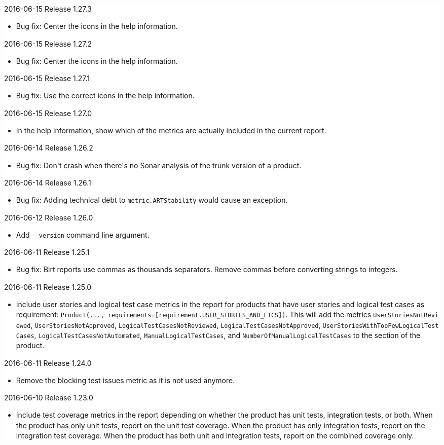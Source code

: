 2016-06-15  Release 1.27.3

  * Bug fix: Center the icons in the help information.


2016-06-15  Release 1.27.2

  * Bug fix: Center the icons in the help information.


2016-06-15  Release 1.27.1

  * Bug fix: Use the correct icons in the help information.


2016-06-15  Release 1.27.0

  * In the help information, show which of the metrics are actually included in the current report.


2016-06-14  Release 1.26.2

  * Bug fix: Don't crash when there's no Sonar analysis of the trunk version of a product.


2016-06-14  Release 1.26.1

  * Bug fix: Adding technical debt to `metric.ARTStability` would cause an exception.


2016-06-12  Release 1.26.0

  * Add `--version` command line argument.


2016-06-11  Release 1.25.1

  * Bug fix: Birt reports use commas as thousands separators. Remove commas before converting strings to integers.


2016-06-11  Release 1.25.0

  * Include user stories and logical test case metrics in the report for products that have user stories and logical
    test cases as requirement: `Product(..., requirements=[requirement.USER_STORIES_AND_LTCS])`. This will add
    the metrics `UserStoriesNotReviewed`, `UserStoriesNotApproved`, `LogicalTestCasesNotReviewed`,
    `LogicalTestCasesNotApproved`, `UserStoriesWithTooFewLogicalTestCases`, `LogicalTestCasesNotAutomated`,
    `ManualLogicalTestCases`, and `NumberOfManualLogicalTestCases` to the section of the product.


2016-06-11  Release 1.24.0

  * Remove the blocking test issues metric as it is not used anymore.


2016-06-10  Release 1.23.0

  * Include test coverage metrics in the report depending on whether the product has unit tests, integration tests, or
    both. When the product has only unit tests, report on the unit test coverage. When the product has only integration
    tests, report on the integration test coverage. When the product has both unit and integration tests, report on
    the combined coverage only.
